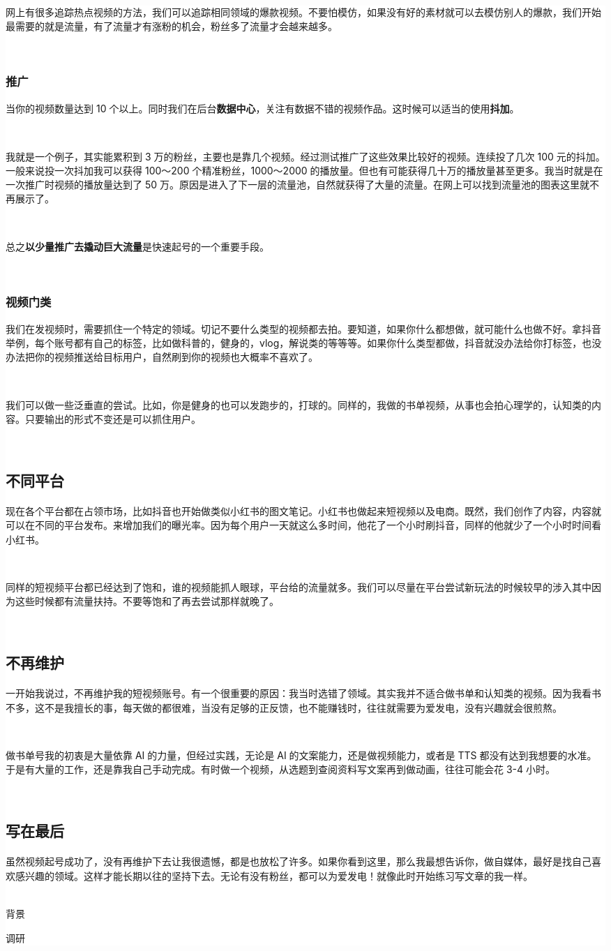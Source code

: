 网上有很多追踪热点视频的方法，我们可以追踪相同领域的爆款视频。不要怕模仿，如果没有好的素材就可以去模仿别人的爆款，我们开始最需要的就是流量，有了流量才有涨粉的机会，粉丝多了流量才会越来越多。  
  
 

### **推广**

当你的视频数量达到 10 个以上。同时我们在后台**数据中心**，关注有数据不错的视频作品。这时候可以适当的使用**抖加**。  
  
 

我就是一个例子，其实能累积到 3 万的粉丝，主要也是靠几个视频。经过测试推广了这些效果比较好的视频。连续投了几次 100 元的抖加。一般来说投一次抖加我可以获得 100～200 个精准粉丝，1000～2000 的播放量。但也有可能获得几十万的播放量甚至更多。我当时就是在一次推广时视频的播放量达到了 50 万。原因是进入了下一层的流量池，自然就获得了大量的流量。在网上可以找到流量池的图表这里就不再展示了。  
  
 

总之**以少量推广去撬动巨大流量**是快速起号的一个重要手段。  
  
 

### **视频门类**

我们在发视频时，需要抓住一个特定的领域。切记不要什么类型的视频都去拍。要知道，如果你什么都想做，就可能什么也做不好。拿抖音举例，每个账号都有自己的标签，比如做科普的，健身的，vlog，解说类的等等等。如果你什么类型都做，抖音就没办法给你打标签，也没办法把你的视频推送给目标用户，自然刷到你的视频也大概率不喜欢了。  
  
 

我们可以做一些泛垂直的尝试。比如，你是健身的也可以发跑步的，打球的。同样的，我做的书单视频，从事也会拍心理学的，认知类的内容。只要输出的形式不变还是可以抓住用户。  
  
 

## **不同平台**

现在各个平台都在占领市场，比如抖音也开始做类似小红书的图文笔记。小红书也做起来短视频以及电商。既然，我们创作了内容，内容就可以在不同的平台发布。来增加我们的曝光率。因为每个用户一天就这么多时间，他花了一个小时刷抖音，同样的他就少了一个小时时间看小红书。  
  
 

同样的短视频平台都已经达到了饱和，谁的视频能抓人眼球，平台给的流量就多。我们可以尽量在平台尝试新玩法的时候较早的涉入其中因为这些时候都有流量扶持。不要等饱和了再去尝试那样就晚了。  
  
 

## **不再维护**

一开始我说过，不再维护我的短视频账号。有一个很重要的原因：我当时选错了领域。其实我并不适合做书单和认知类的视频。因为我看书不多，这不是我擅长的事，每天做的都很难，当没有足够的正反馈，也不能赚钱时，往往就需要为爱发电，没有兴趣就会很煎熬。  
  
 

做书单号我的初衷是大量依靠 AI 的力量，但经过实践，无论是 AI 的文案能力，还是做视频能力，或者是 TTS 都没有达到我想要的水准。于是有大量的工作，还是靠我自己手动完成。有时做一个视频，从选题到查阅资料写文案再到做动画，往往可能会花 3-4 小时。  
  
 

## **写在最后**

虽然视频起号成功了，没有再维护下去让我很遗憾，都是也放松了许多。如果你看到这里，那么我最想告诉你，做自媒体，最好是找自己喜欢感兴趣的领域。这样才能长期以往的坚持下去。无论有没有粉丝，都可以为爱发电！就像此时开始练习写文章的我一样。  
 

背景

调研
